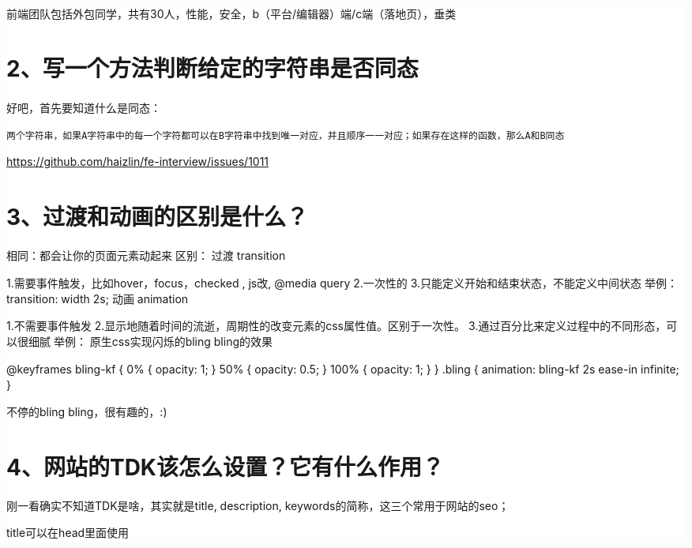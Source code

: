 
前端团队包括外包同学，共有30人，性能，安全，b（平台/编辑器）端/c端（落地页），垂类

# 2、写一个方法判断给定的字符串是否同态

好吧，首先要知道什么是同态：

    两个字符串，如果A字符串中的每一个字符都可以在B字符串中找到唯一对应，并且顺序一一对应；如果存在这样的函数，那么A和B同态

https://github.com/haizlin/fe-interview/issues/1011

# 3、过渡和动画的区别是什么？

相同：都会让你的页面元素动起来
区别：
过渡 transition

1.需要事件触发，比如hover，focus，checked , js改, @media query
2.一次性的
3.只能定义开始和结束状态，不能定义中间状态
举例：
transition: width 2s;
动画 animation

1.不需要事件触发
2.显示地随着时间的流逝，周期性的改变元素的css属性值。区别于一次性。
3.通过百分比来定义过程中的不同形态，可以很细腻
举例：
原生css实现闪烁的bling bling的效果

@keyframes bling-kf {
   0% { opacity: 1; }
   50% { opacity: 0.5; }
   100% { opacity: 1; }
}
.bling {
    animation: bling-kf 2s ease-in infinite;
}

不停的bling bling，很有趣的，:)

# 4、网站的TDK该怎么设置？它有什么作用？

刚一看确实不知道TDK是啥，其实就是title, description, keywords的简称，这三个常用于网站的seo；

title可以在head里面使用<title>标签设置；而description和keywords可以通过meta标签设置，meta的使用可以参考


TDK是一个缩写，T(title),D(description),K(keywords)，用于网络搜索引擎优化seo，它是seo中页面的描述和关键词设置，也被称为seo界的三个标签。

# 5、要你做一个国外的web页面，你需要考虑哪些问题？

需求范围，词条翻译，工期，目标用户群用户行为习惯，交付方式和验收标准，最后一点，也是精髓--报价。

